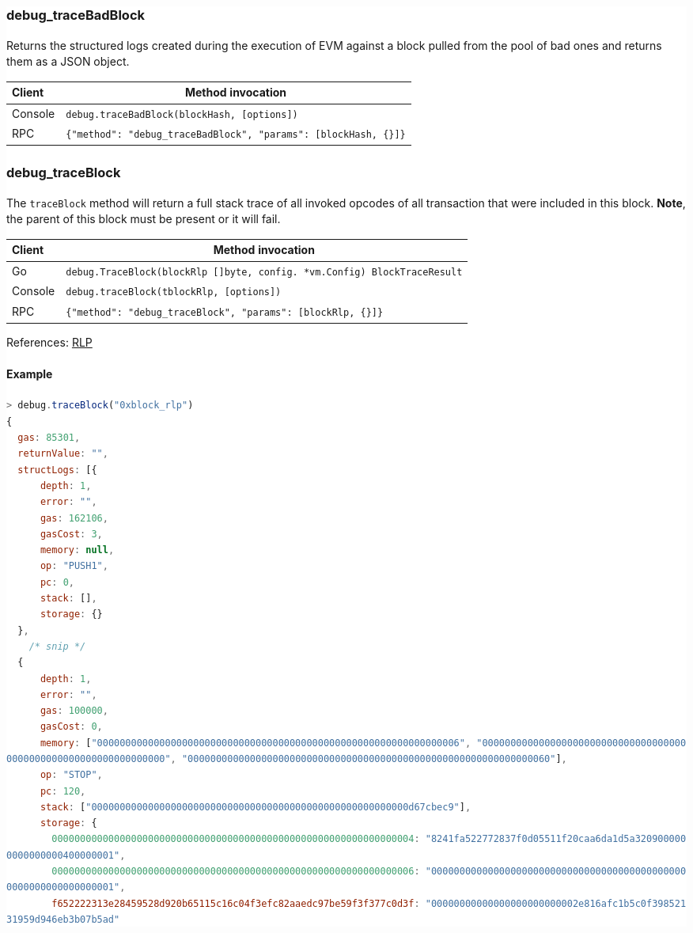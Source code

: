### debug_traceBadBlock

Returns the structured logs created during the execution of EVM against a block pulled from the pool of bad ones and returns them as a JSON object.

| Client  | Method invocation                                              |
|:--------|----------------------------------------------------------------|
| Console | `debug.traceBadBlock(blockHash, [options])`                    |
| RPC     | `{"method": "debug_traceBadBlock", "params": [blockHash, {}]}` |

### debug_traceBlock

The `traceBlock` method will return a full stack trace of all invoked opcodes of all transaction
that were included in this block. **Note**, the parent of this block must be present or it will
fail.

| Client  | Method invocation                                                        |
|:--------|--------------------------------------------------------------------------|
| Go      | `debug.TraceBlock(blockRlp []byte, config. *vm.Config) BlockTraceResult` |
| Console | `debug.traceBlock(tblockRlp, [options])`                                 |
| RPC     | `{"method": "debug_traceBlock", "params": [blockRlp, {}]}`               |

References:
[RLP](https://github.com/ethereum/wiki/wiki/RLP)

#### Example

```javascript
> debug.traceBlock("0xblock_rlp")
{
  gas: 85301,
  returnValue: "",
  structLogs: [{
      depth: 1,
      error: "",
      gas: 162106,
      gasCost: 3,
      memory: null,
      op: "PUSH1",
      pc: 0,
      stack: [],
      storage: {}
  },
    /* snip */
  {
      depth: 1,
      error: "",
      gas: 100000,
      gasCost: 0,
      memory: ["0000000000000000000000000000000000000000000000000000000000000006", "0000000000000000000000000000000000000000000000000000000000000000", "0000000000000000000000000000000000000000000000000000000000000060"],
      op: "STOP",
      pc: 120,
      stack: ["00000000000000000000000000000000000000000000000000000000d67cbec9"],
      storage: {
        0000000000000000000000000000000000000000000000000000000000000004: "8241fa522772837f0d05511f20caa6da1d5a3209000000000000000400000001",
        0000000000000000000000000000000000000000000000000000000000000006: "0000000000000000000000000000000000000000000000000000000000000001",
        f652222313e28459528d920b65115c16c04f3efc82aaedc97be59f3f377c0d3f: "00000000000000000000000002e816afc1b5c0f39852131959d946eb3b07b5ad"
```